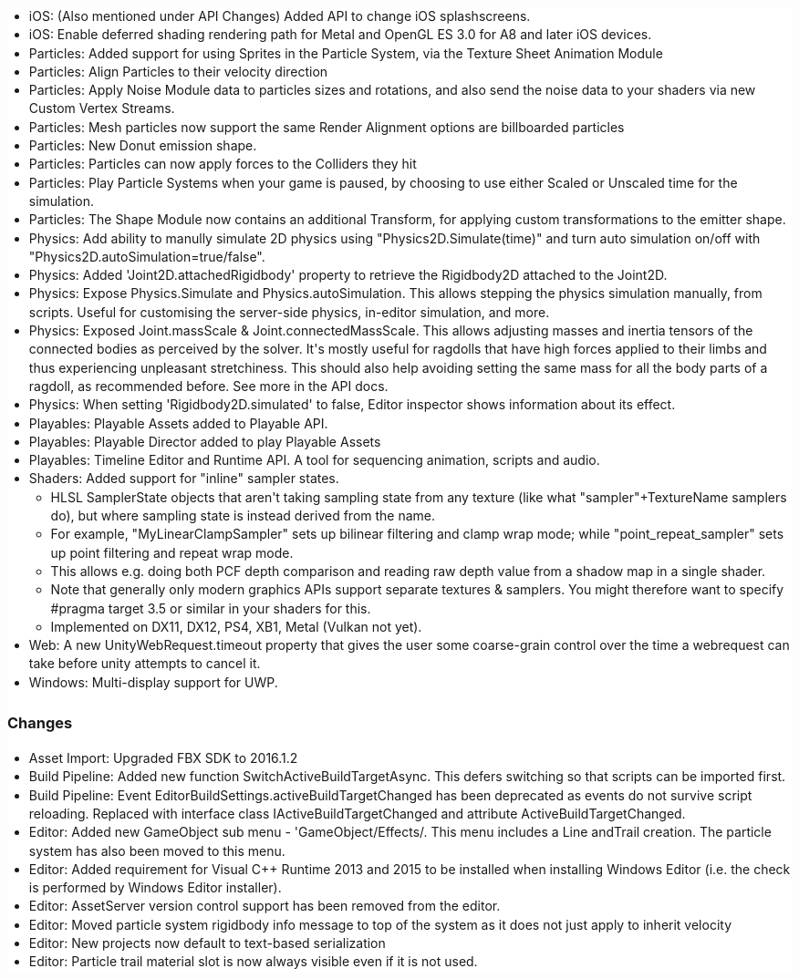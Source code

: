 *   iOS: (Also mentioned under API Changes) Added API to change iOS splashscreens.
*   iOS: Enable deferred shading rendering path for Metal and OpenGL ES 3.0 for A8 and later iOS devices.
*   Particles: Added support for using Sprites in the Particle System, via the Texture Sheet Animation Module
*   Particles: Align Particles to their velocity direction
*   Particles: Apply Noise Module data to particles sizes and rotations, and also send the noise data to your shaders via new Custom Vertex Streams.
*   Particles: Mesh particles now support the same Render Alignment options are billboarded particles
*   Particles: New Donut emission shape.
*   Particles: Particles can now apply forces to the Colliders they hit
*   Particles: Play Particle Systems when your game is paused, by choosing to use either Scaled or Unscaled time for the simulation.
*   Particles: The Shape Module now contains an additional Transform, for applying custom transformations to the emitter shape.
*   Physics: Add ability to manully simulate 2D physics using "Physics2D.Simulate(time)" and turn auto simulation on/off with "Physics2D.autoSimulation=true/false".
*   Physics: Added 'Joint2D.attachedRigidbody' property to retrieve the Rigidbody2D attached to the Joint2D.
*   Physics: Expose Physics.Simulate and Physics.autoSimulation. This allows stepping the physics simulation manually, from scripts. Useful for customising the server-side physics, in-editor simulation, and more.
*   Physics: Exposed Joint.massScale & Joint.connectedMassScale. This allows adjusting masses and inertia tensors of the connected bodies as perceived by the solver. It's mostly useful for ragdolls that have high forces applied to their limbs and thus experiencing unpleasant stretchiness. This should also help avoiding setting the same mass for all the body parts of a ragdoll, as recommended before. See more in the API docs.
*   Physics: When setting 'Rigidbody2D.simulated' to false, Editor inspector shows information about its effect.
*   Playables: Playable Assets added to Playable API.
*   Playables: Playable Director added to play Playable Assets
*   Playables: Timeline Editor and Runtime API. A tool for sequencing animation, scripts and audio.
*   Shaders: Added support for "inline" sampler states.
    *   HLSL SamplerState objects that aren't taking sampling state from any texture (like what "sampler"+TextureName samplers do), but where sampling state is instead derived from the name.
    *   For example, "MyLinearClampSampler" sets up bilinear filtering and clamp wrap mode; while "point\_repeat\_sampler" sets up point filtering and repeat wrap mode.
    *   This allows e.g. doing both PCF depth comparison and reading raw depth value from a shadow map in a single shader.
    *   Note that generally only modern graphics APIs support separate textures & samplers. You might therefore want to specify #pragma target 3.5 or similar in your shaders for this.
    *   Implemented on DX11, DX12, PS4, XB1, Metal (Vulkan not yet).
*   Web: A new UnityWebRequest.timeout property that gives the user some coarse-grain control over the time a webrequest can take before unity attempts to cancel it.
*   Windows: Multi-display support for UWP.

### Changes

*   Asset Import: Upgraded FBX SDK to 2016.1.2
*   Build Pipeline: Added new function SwitchActiveBuildTargetAsync. This defers switching so that scripts can be imported first.
*   Build Pipeline: Event EditorBuildSettings.activeBuildTargetChanged has been deprecated as events do not survive script reloading. Replaced with interface class IActiveBuildTargetChanged and attribute ActiveBuildTargetChanged.
*   Editor: Added new GameObject sub menu - 'GameObject/Effects/. This menu includes a Line andTrail creation. The particle system has also been moved to this menu.
*   Editor: Added requirement for Visual C++ Runtime 2013 and 2015 to be installed when installing Windows Editor (i.e. the check is performed by Windows Editor installer).
*   Editor: AssetServer version control support has been removed from the editor.
*   Editor: Moved particle system rigidbody info message to top of the system as it does not just apply to inherit velocity
*   Editor: New projects now default to text-based serialization
*   Editor: Particle trail material slot is now always visible even if it is not used.